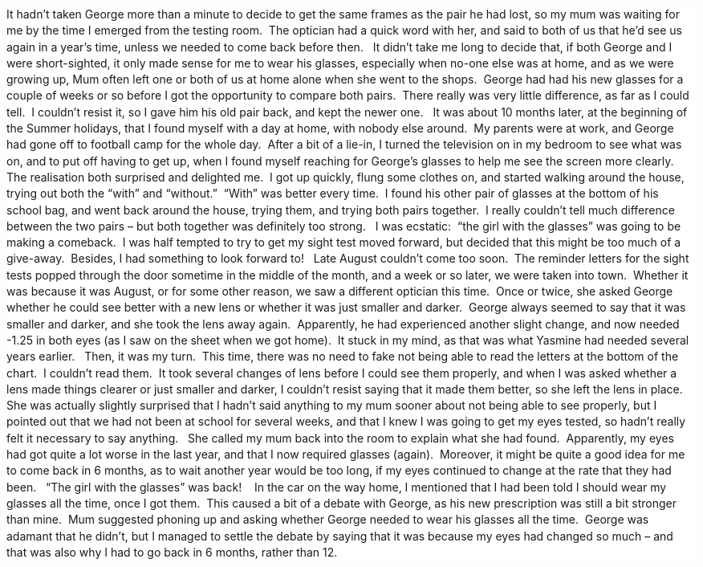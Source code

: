 It hadn’t taken George more than a minute to decide to get the same frames as the pair he had lost, so my mum was waiting for me by the time I emerged from the testing room.  The optician had a quick word with her, and said to both of us that he’d see us again in a year’s time, unless we needed to come back before then.
 
It didn’t take me long to decide that, if both George and I were short-sighted, it only made sense for me to wear his glasses, especially when no-one else was at home, and as we were growing up, Mum often left one or both of us at home alone when she went to the shops.  George had had his new glasses for a couple of weeks or so before I got the opportunity to compare both pairs.  There really was very little difference, as far as I could tell.  I couldn’t resist it, so I gave him his old pair back, and kept the newer one.
 
It was about 10 months later, at the beginning of the Summer holidays, that I found myself with a day at home, with nobody else around.  My parents were at work, and George had gone off to football camp for the whole day.  After a bit of a lie-in, I turned the television on in my bedroom to see what was on, and to put off having to get up, when I found myself reaching for George’s glasses to help me see the screen more clearly.  The realisation both surprised and delighted me.  I got up quickly, flung some clothes on, and started walking around the house, trying out both the “with” and “without.”  “With” was better every time.  I found his other pair of glasses at the bottom of his school bag, and went back around the house, trying them, and trying both pairs together.  I really couldn’t tell much difference between the two pairs – but both together was definitely too strong.   I was ecstatic:  “the girl with the glasses” was going to be making a comeback.  I was half tempted to try to get my sight test moved forward, but decided that this might be too much of a give-away.  Besides, I had something to look forward to!
 
Late August couldn’t come too soon.  The reminder letters for the sight tests popped through the door sometime in the middle of the month, and a week or so later, we were taken into town.  Whether it was because it was August, or for some other reason, we saw a different optician this time.  Once or twice, she asked George whether he could see better with a new lens or whether it was just smaller and darker.  George always seemed to say that it was smaller and darker, and she took the lens away again.  Apparently, he had experienced another slight change, and now needed -1.25 in both eyes (as I saw on the sheet when we got home).  It stuck in my mind, as that was what Yasmine had needed several years earlier.
 
Then, it was my turn.  This time, there was no need to fake not being able to read the letters at the bottom of the chart.  I couldn’t read them.  It took several changes of lens before I could see them properly, and when I was asked whether a lens made things clearer or just smaller and darker, I couldn’t resist saying that it made them better, so she left the lens in place.  She was actually slightly surprised that I hadn’t said anything to my mum sooner about not being able to see properly, but I pointed out that we had not been at school for several weeks, and that I knew I was going to get my eyes tested, so hadn’t really felt it necessary to say anything.
 
She called my mum back into the room to explain what she had found.  Apparently, my eyes had got quite a lot worse in the last year, and that I now required glasses (again).  Moreover, it might be quite a good idea for me to come back in 6 months, as to wait another year would be too long, if my eyes continued to change at the rate that they had been.
 
“The girl with the glasses” was back!  
 
In the car on the way home, I mentioned that I had been told I should wear my glasses all the time, once I got them.  This caused a bit of a debate with George, as his new prescription was still a bit stronger than mine.  Mum suggested phoning up and asking whether George needed to wear his glasses all the time.  George was adamant that he didn’t, but I managed to settle the debate by saying that it was because my eyes had changed so much – and that was also why I had to go back in 6 months, rather than 12.
 